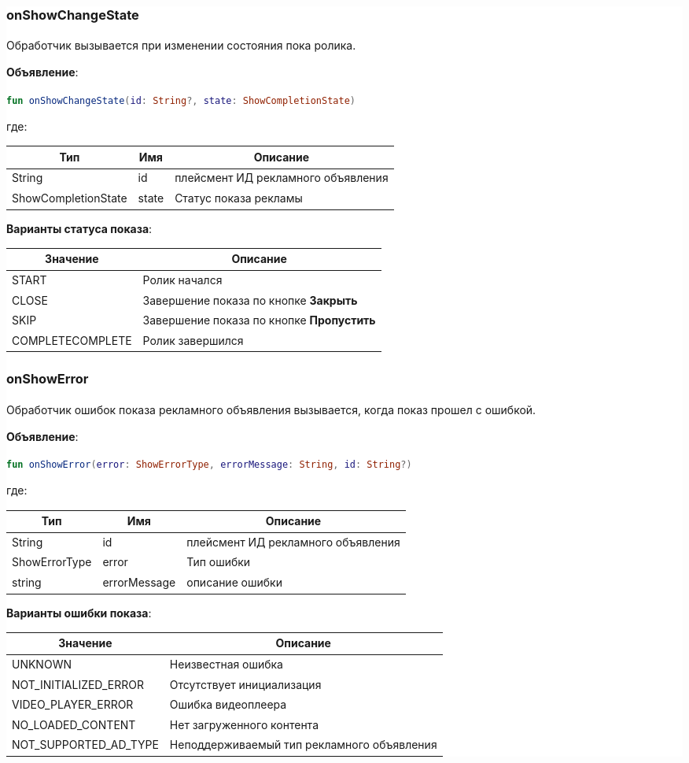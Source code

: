 ### onShowChangeState <a name = "OnShowStart"></a> 

Обработчик вызывается при изменении состояния пока ролика.

**Объявление**:

```Kotlin
fun onShowChangeState(id: String?, state: ShowCompletionState)
```

где:

|Тип| Имя| Описание|
|---|---|---|
| String| id| плейсмент ИД рекламного объявления|
| ShowCompletionState| state|  Статус показа рекламы|

**Варианты статуса показа**:

| Значение| Описание | 
|---|---|
| START| Ролик начался|
| CLOSE| Завершение показа по кнопке **Закрыть**|
| SKIP| Завершение показа по кнопке **Пропустить**|
| COMPLETECOMPLETE| Ролик завершился|

### onShowError <a name = "OnShowError"></a>  

Обработчик ошибок показа рекламного объявления вызывается, когда показ прошел с ошибкой.

**Объявление**:

```Kotlin
fun onShowError(error: ShowErrorType, errorMessage: String, id: String?)
```

где:

|Тип| Имя| Описание| 
|---|---|---|
| String| id| плейсмент ИД рекламного объявления|
| ShowErrorType | error| Тип ошибки|
| string | errorMessage| описание ошибки|

**Варианты ошибки показа**:

| Значение| Описание| 
|---|---|
| UNKNOWN| Неизвестная ошибка|
| NOT_INITIALIZED_ERROR| Отсутствует инициализация| 
|VIDEO_PLAYER_ERROR| Ошибка видеоплеера|
|NO_LOADED_CONTENT| Нет загруженного контента|
| NOT_SUPPORTED_AD_TYPE| Неподдерживаемый тип рекламного объявления|
